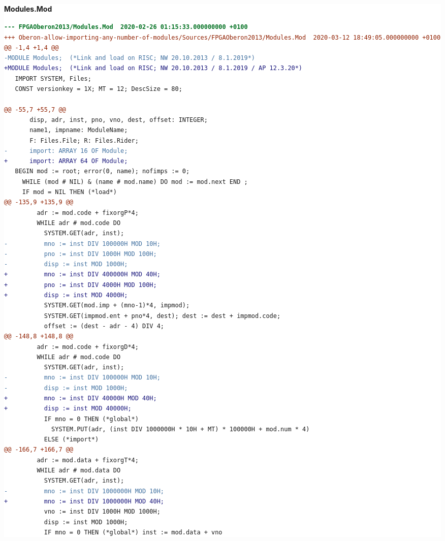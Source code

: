 **Modules.Mod**

```diff
--- FPGAOberon2013/Modules.Mod  2020-02-26 01:15:33.000000000 +0100
+++ Oberon-allow-importing-any-number-of-modules/Sources/FPGAOberon2013/Modules.Mod  2020-03-12 18:49:05.000000000 +0100
@@ -1,4 +1,4 @@
-MODULE Modules;  (*Link and load on RISC; NW 20.10.2013 / 8.1.2019*)
+MODULE Modules;  (*Link and load on RISC; NW 20.10.2013 / 8.1.2019 / AP 12.3.20*)
   IMPORT SYSTEM, Files;
   CONST versionkey = 1X; MT = 12; DescSize = 80;
 
@@ -55,7 +55,7 @@
       disp, adr, inst, pno, vno, dest, offset: INTEGER;
       name1, impname: ModuleName;
       F: Files.File; R: Files.Rider;
-      import: ARRAY 16 OF Module;
+      import: ARRAY 64 OF Module;
   BEGIN mod := root; error(0, name); nofimps := 0;
     WHILE (mod # NIL) & (name # mod.name) DO mod := mod.next END ;
     IF mod = NIL THEN (*load*)
@@ -135,9 +135,9 @@
         adr := mod.code + fixorgP*4;
         WHILE adr # mod.code DO
           SYSTEM.GET(adr, inst);
-          mno := inst DIV 100000H MOD 10H;
-          pno := inst DIV 1000H MOD 100H;
-          disp := inst MOD 1000H;
+          mno := inst DIV 400000H MOD 40H;
+          pno := inst DIV 4000H MOD 100H;
+          disp := inst MOD 4000H;
           SYSTEM.GET(mod.imp + (mno-1)*4, impmod);
           SYSTEM.GET(impmod.ent + pno*4, dest); dest := dest + impmod.code;
           offset := (dest - adr - 4) DIV 4;
@@ -148,8 +148,8 @@
         adr := mod.code + fixorgD*4;
         WHILE adr # mod.code DO
           SYSTEM.GET(adr, inst);
-          mno := inst DIV 100000H MOD 10H;
-          disp := inst MOD 1000H;
+          mno := inst DIV 40000H MOD 40H;
+          disp := inst MOD 40000H;
           IF mno = 0 THEN (*global*)
             SYSTEM.PUT(adr, (inst DIV 1000000H * 10H + MT) * 100000H + mod.num * 4)
           ELSE (*import*)
@@ -166,7 +166,7 @@
         adr := mod.data + fixorgT*4;
         WHILE adr # mod.data DO
           SYSTEM.GET(adr, inst);
-          mno := inst DIV 1000000H MOD 10H;
+          mno := inst DIV 1000000H MOD 40H;
           vno := inst DIV 1000H MOD 1000H;
           disp := inst MOD 1000H;
           IF mno = 0 THEN (*global*) inst := mod.data + vno
```
